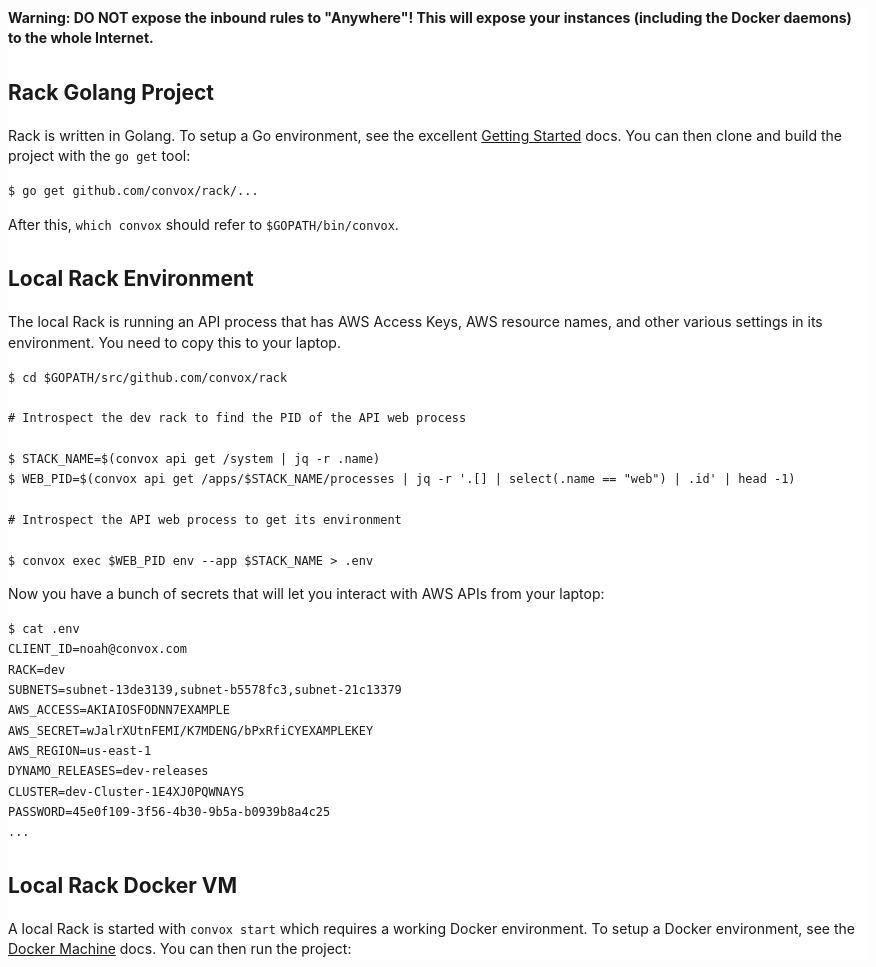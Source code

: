 **Warning: DO NOT expose the inbound rules to "Anywhere"! This will expose your instances (including the Docker daemons) to the whole Internet.**

## Rack Golang Project

Rack is written in Golang. To setup a Go environment, see the excellent [Getting Started](https://golang.org/doc/install) docs. You can then clone and build the project with the `go get` tool:

```
$ go get github.com/convox/rack/...
```

After this, `which convox` should refer to `$GOPATH/bin/convox`.

## Local Rack Environment

The local Rack is running an API process that has AWS Access Keys, AWS resource names, and other various settings in its environment. You need to copy this to your laptop.

```
$ cd $GOPATH/src/github.com/convox/rack

# Introspect the dev rack to find the PID of the API web process

$ STACK_NAME=$(convox api get /system | jq -r .name)
$ WEB_PID=$(convox api get /apps/$STACK_NAME/processes | jq -r '.[] | select(.name == "web") | .id' | head -1)

# Introspect the API web process to get its environment

$ convox exec $WEB_PID env --app $STACK_NAME > .env
```

Now you have a bunch of secrets that will let you interact with AWS APIs from your laptop:

```
$ cat .env
CLIENT_ID=noah@convox.com
RACK=dev
SUBNETS=subnet-13de3139,subnet-b5578fc3,subnet-21c13379
AWS_ACCESS=AKIAIOSFODNN7EXAMPLE
AWS_SECRET=wJalrXUtnFEMI/K7MDENG/bPxRfiCYEXAMPLEKEY
AWS_REGION=us-east-1
DYNAMO_RELEASES=dev-releases
CLUSTER=dev-Cluster-1E4XJ0PQWNAYS
PASSWORD=45e0f109-3f56-4b30-9b5a-b0939b8a4c25
...
```

## Local Rack Docker VM

A local Rack is started with `convox start` which requires a working Docker environment. To setup a Docker environment, see the [Docker Machine](https://docs.docker.com/machine/) docs. You can then run the project:
